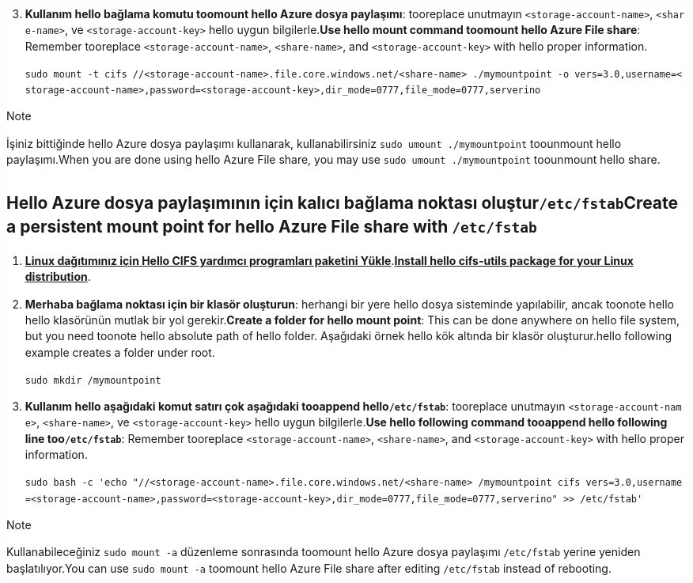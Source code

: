 3. <span data-ttu-id="fe7eb-133">**Kullanım hello bağlama komutu toomount hello Azure dosya paylaşımı**: tooreplace unutmayın `<storage-account-name>`, `<share-name>`, ve `<storage-account-key>` hello uygun bilgilerle.</span><span class="sxs-lookup"><span data-stu-id="fe7eb-133">**Use hello mount command toomount hello Azure File share**: Remember tooreplace `<storage-account-name>`, `<share-name>`, and `<storage-account-key>` with hello proper information.</span></span>

    ```
    sudo mount -t cifs //<storage-account-name>.file.core.windows.net/<share-name> ./mymountpoint -o vers=3.0,username=<storage-account-name>,password=<storage-account-key>,dir_mode=0777,file_mode=0777,serverino
    ```

> [!Note]  
> <span data-ttu-id="fe7eb-134">İşiniz bittiğinde hello Azure dosya paylaşımı kullanarak, kullanabilirsiniz `sudo umount ./mymountpoint` toounmount hello paylaşımı.</span><span class="sxs-lookup"><span data-stu-id="fe7eb-134">When you are done using hello Azure File share, you may use `sudo umount ./mymountpoint` toounmount hello share.</span></span>

## <a name="create-a-persistent-mount-point-for-hello-azure-file-share-with-etcfstab"></a><span data-ttu-id="fe7eb-135">Hello Azure dosya paylaşımının için kalıcı bağlama noktası oluştur`/etc/fstab`</span><span class="sxs-lookup"><span data-stu-id="fe7eb-135">Create a persistent mount point for hello Azure File share with `/etc/fstab`</span></span>
1. <span data-ttu-id="fe7eb-136">**[Linux dağıtımınız için Hello CIFS yardımcı programları paketini Yükle](#install-cifs-utils)**.</span><span class="sxs-lookup"><span data-stu-id="fe7eb-136">**[Install hello cifs-utils package for your Linux distribution](#install-cifs-utils)**.</span></span>

2. <span data-ttu-id="fe7eb-137">**Merhaba bağlama noktası için bir klasör oluşturun**: herhangi bir yere hello dosya sisteminde yapılabilir, ancak toonote hello hello klasörünün mutlak bir yol gerekir.</span><span class="sxs-lookup"><span data-stu-id="fe7eb-137">**Create a folder for hello mount point**: This can be done anywhere on hello file system, but you need toonote hello absolute path of hello folder.</span></span> <span data-ttu-id="fe7eb-138">Aşağıdaki örnek hello kök altında bir klasör oluşturur.</span><span class="sxs-lookup"><span data-stu-id="fe7eb-138">hello following example creates a folder under root.</span></span>

    ```
    sudo mkdir /mymountpoint
    ```

3. <span data-ttu-id="fe7eb-139">**Kullanım hello aşağıdaki komut satırı çok aşağıdaki tooappend hello`/etc/fstab`**: tooreplace unutmayın `<storage-account-name>`, `<share-name>`, ve `<storage-account-key>` hello uygun bilgilerle.</span><span class="sxs-lookup"><span data-stu-id="fe7eb-139">**Use hello following command tooappend hello following line too`/etc/fstab`**: Remember tooreplace `<storage-account-name>`, `<share-name>`, and `<storage-account-key>` with hello proper information.</span></span>

    ```
    sudo bash -c 'echo "//<storage-account-name>.file.core.windows.net/<share-name> /mymountpoint cifs vers=3.0,username=<storage-account-name>,password=<storage-account-key>,dir_mode=0777,file_mode=0777,serverino" >> /etc/fstab'
    ```

> [!Note]  
> <span data-ttu-id="fe7eb-140">Kullanabileceğiniz `sudo mount -a` düzenleme sonrasında toomount hello Azure dosya paylaşımı `/etc/fstab` yerine yeniden başlatılıyor.</span><span class="sxs-lookup"><span data-stu-id="fe7eb-140">You can use `sudo mount -a` toomount hello Azure File share after editing `/etc/fstab` instead of rebooting.</span></span>
